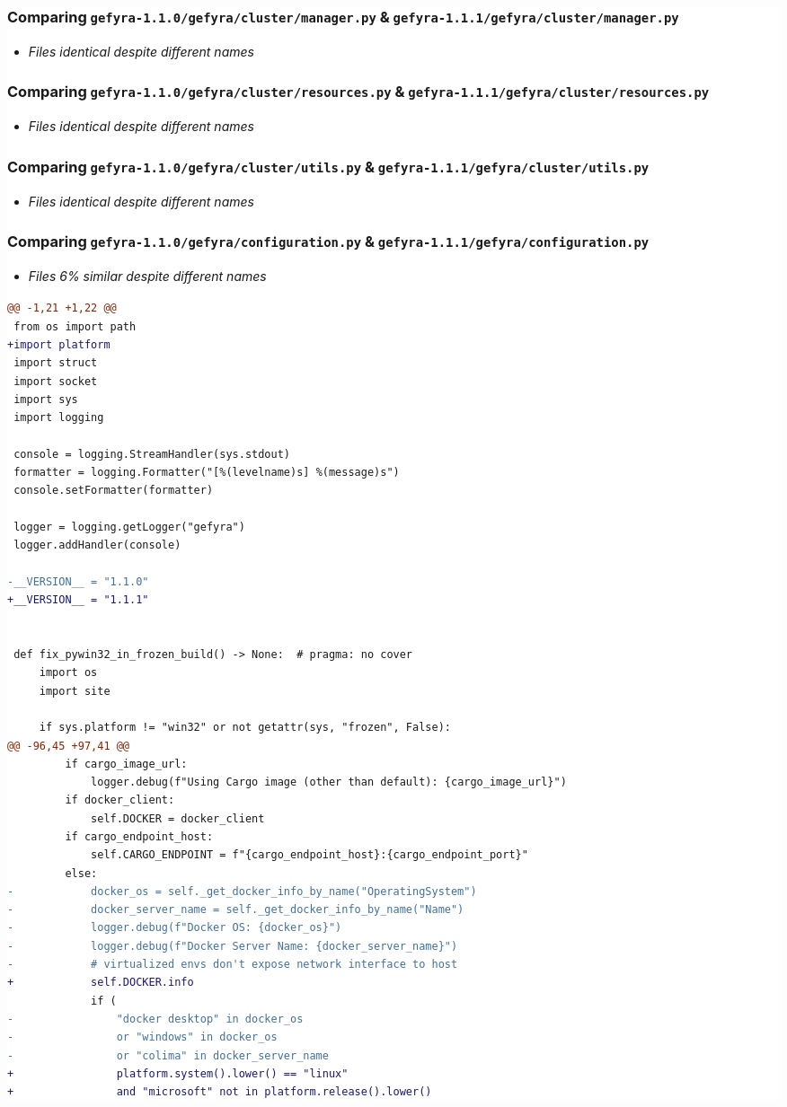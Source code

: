 ### Comparing `gefyra-1.1.0/gefyra/cluster/manager.py` & `gefyra-1.1.1/gefyra/cluster/manager.py`

 * *Files identical despite different names*

### Comparing `gefyra-1.1.0/gefyra/cluster/resources.py` & `gefyra-1.1.1/gefyra/cluster/resources.py`

 * *Files identical despite different names*

### Comparing `gefyra-1.1.0/gefyra/cluster/utils.py` & `gefyra-1.1.1/gefyra/cluster/utils.py`

 * *Files identical despite different names*

### Comparing `gefyra-1.1.0/gefyra/configuration.py` & `gefyra-1.1.1/gefyra/configuration.py`

 * *Files 6% similar despite different names*

```diff
@@ -1,21 +1,22 @@
 from os import path
+import platform
 import struct
 import socket
 import sys
 import logging
 
 console = logging.StreamHandler(sys.stdout)
 formatter = logging.Formatter("[%(levelname)s] %(message)s")
 console.setFormatter(formatter)
 
 logger = logging.getLogger("gefyra")
 logger.addHandler(console)
 
-__VERSION__ = "1.1.0"
+__VERSION__ = "1.1.1"
 
 
 def fix_pywin32_in_frozen_build() -> None:  # pragma: no cover
     import os
     import site
 
     if sys.platform != "win32" or not getattr(sys, "frozen", False):
@@ -96,45 +97,41 @@
         if cargo_image_url:
             logger.debug(f"Using Cargo image (other than default): {cargo_image_url}")
         if docker_client:
             self.DOCKER = docker_client
         if cargo_endpoint_host:
             self.CARGO_ENDPOINT = f"{cargo_endpoint_host}:{cargo_endpoint_port}"
         else:
-            docker_os = self._get_docker_info_by_name("OperatingSystem")
-            docker_server_name = self._get_docker_info_by_name("Name")
-            logger.debug(f"Docker OS: {docker_os}")
-            logger.debug(f"Docker Server Name: {docker_server_name}")
-            # virtualized envs don't expose network interface to host
+            self.DOCKER.info
             if (
-                "docker desktop" in docker_os
-                or "windows" in docker_os
-                or "colima" in docker_server_name
+                platform.system().lower() == "linux"
+                and "microsoft" not in platform.release().lower()
```